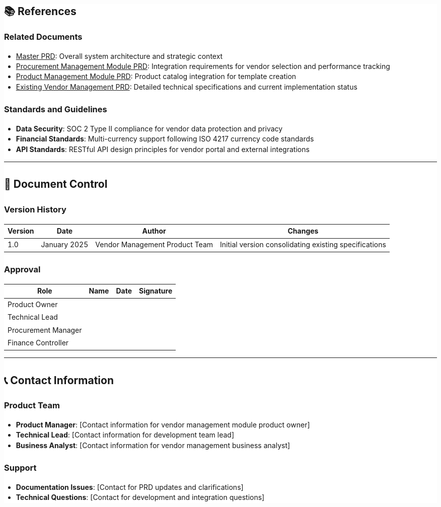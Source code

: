 
## 📚 References

### Related Documents
- [Master PRD](../../MASTER-PRD.md): Overall system architecture and strategic context
- [Procurement Management Module PRD](../procurement/MODULE-PRD.md): Integration requirements for vendor selection and performance tracking
- [Product Management Module PRD](../product-management/MODULE-PRD.md): Product catalog integration for template creation
- [Existing Vendor Management PRD](../../../vm/vendor-management-prd.md): Detailed technical specifications and current implementation status

### Standards and Guidelines
- **Data Security**: SOC 2 Type II compliance for vendor data protection and privacy
- **Financial Standards**: Multi-currency support following ISO 4217 currency code standards
- **API Standards**: RESTful API design principles for vendor portal and external integrations

---

## 📝 Document Control

### Version History
| Version | Date | Author | Changes |
|---------|------|---------|---------|
| 1.0 | January 2025 | Vendor Management Product Team | Initial version consolidating existing specifications |

### Approval
| Role | Name | Date | Signature |
|------|------|------|-----------|
| Product Owner | | | |
| Technical Lead | | | |
| Procurement Manager | | | |
| Finance Controller | | | |

---

## 📞 Contact Information

### Product Team
- **Product Manager**: [Contact information for vendor management module product owner]
- **Technical Lead**: [Contact information for development team lead]
- **Business Analyst**: [Contact information for vendor management business analyst]

### Support
- **Documentation Issues**: [Contact for PRD updates and clarifications]
- **Technical Questions**: [Contact for development and integration questions]